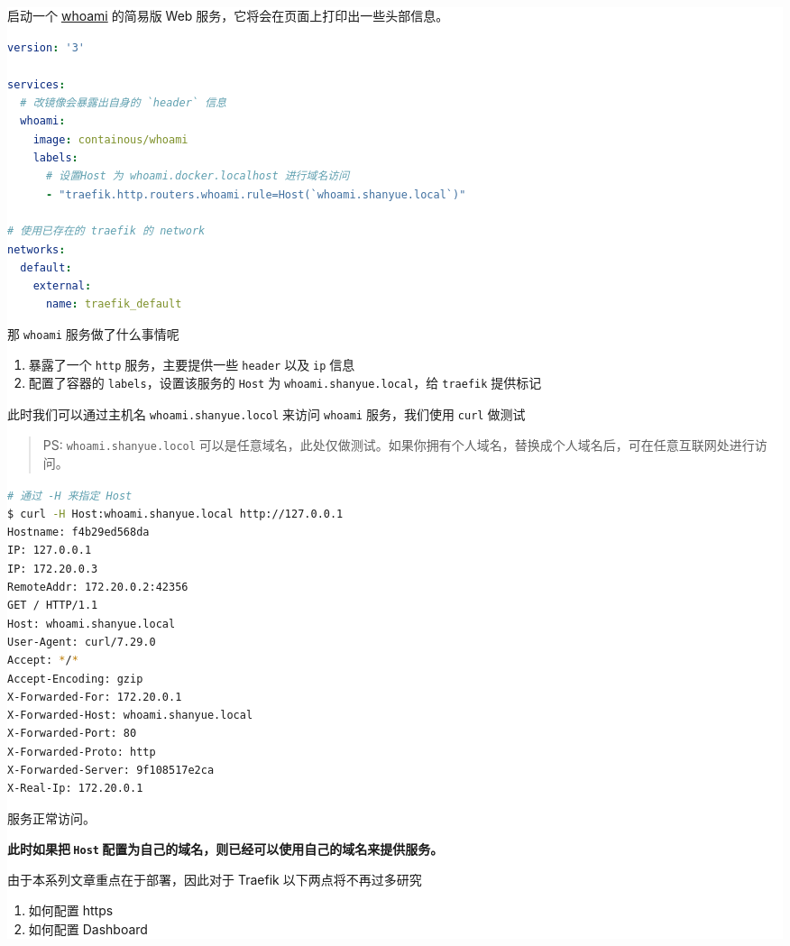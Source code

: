 启动一个 [whoami](https://hub.docker.com/r/containous/whoami) 的简易版 Web 服务，它将会在页面上打印出一些头部信息。

``` yaml
version: '3'

services:
  # 改镜像会暴露出自身的 `header` 信息
  whoami:
    image: containous/whoami
    labels:
      # 设置Host 为 whoami.docker.localhost 进行域名访问
      - "traefik.http.routers.whoami.rule=Host(`whoami.shanyue.local`)"

# 使用已存在的 traefik 的 network
networks:
  default:
    external:
      name: traefik_default
```

那 `whoami` 服务做了什么事情呢

1. 暴露了一个 `http` 服务，主要提供一些 `header` 以及 `ip` 信息
1. 配置了容器的 `labels`，设置该服务的 `Host` 为 `whoami.shanyue.local`，给 `traefik` 提供标记

此时我们可以通过主机名 `whoami.shanyue.locol` 来访问 `whoami` 服务，我们使用 `curl` 做测试

> PS: `whoami.shanyue.locol` 可以是任意域名，此处仅做测试。如果你拥有个人域名，替换成个人域名后，可在任意互联网处进行访问。

``` bash
# 通过 -H 来指定 Host
$ curl -H Host:whoami.shanyue.local http://127.0.0.1
Hostname: f4b29ed568da
IP: 127.0.0.1
IP: 172.20.0.3
RemoteAddr: 172.20.0.2:42356
GET / HTTP/1.1
Host: whoami.shanyue.local
User-Agent: curl/7.29.0
Accept: */*
Accept-Encoding: gzip
X-Forwarded-For: 172.20.0.1
X-Forwarded-Host: whoami.shanyue.local
X-Forwarded-Port: 80
X-Forwarded-Proto: http
X-Forwarded-Server: 9f108517e2ca
X-Real-Ip: 172.20.0.1
```

服务正常访问。

**此时如果把 `Host` 配置为自己的域名，则已经可以使用自己的域名来提供服务。**

由于本系列文章重点在于部署，因此对于 Traefik 以下两点将不再过多研究

1. 如何配置 https
1. 如何配置 Dashboard
